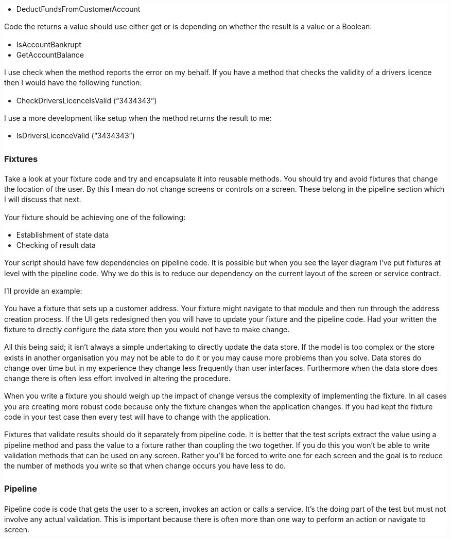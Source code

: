  - DeductFundsFromCustomerAccount

Code the returns a value should use either get or is depending on whether the result is a value or a Boolean:

 - IsAccountBankrupt
 - GetAccountBalance

I use check when the method reports the error on my behalf. If you have a method that checks the validity of a drivers licence then I would have the following function:

 - CheckDriversLicenceIsValid (“3434343”)

I use a more development like setup when the method returns the result to me:

 - IsDriversLicenceValid (“3434343”)


### Fixtures
Take a look at your fixture code and try and encapsulate it into reusable methods. You should try and avoid fixtures that change the location of the user. By this I mean do not change screens or controls on a screen. These belong in the pipeline section which I will discuss that next.

Your fixture should be achieving one of the following:

 - Establishment of state data
 - Checking of result data

Your script should have few dependencies on pipeline code. It is possible but when you see the layer diagram I’ve put fixtures at level with the pipeline code. Why we do this is to reduce our dependency on the current layout of the screen or service contract.

I’ll provide an example:

You have a fixture that sets up a customer address. Your fixture might navigate to that module and then run through the address creation process. If the UI gets redesigned then you will have to update your fixture and the pipeline code. Had your written the fixture to directly configure the data store then you would not have to make change.

All this being said; it isn’t always a simple undertaking to directly update the data store. If the model is too complex or the store exists in another organisation you may not be able to do it or you may cause more problems than you solve. Data stores do change over time but in my experience they change less frequently than user interfaces. Furthermore when the data store does change there is often less effort involved in altering the procedure.

When you write a fixture you should weigh up the impact of change versus the complexity of implementing the fixture. In all cases you are creating more robust code because only the fixture changes when the application changes. If you had kept the fixture code in your test case then every test will have to change with the application.

Fixtures that validate results should do it separately from pipeline code. It is better that the test scripts extract the value using a pipeline method and pass the value to a fixture rather than coupling the two together. If you do this you won’t be able to write validation methods that can be used on any screen. Rather you’ll be forced to write one for each screen and the goal is to reduce the number of methods you write so that when change occurs you have less to do.

### Pipeline
Pipeline code is code that gets the user to a screen, invokes an action or calls a service. It’s the doing part of the test but must not involve any actual validation. This is important because there is often more than one way to perform an action or navigate to screen.
